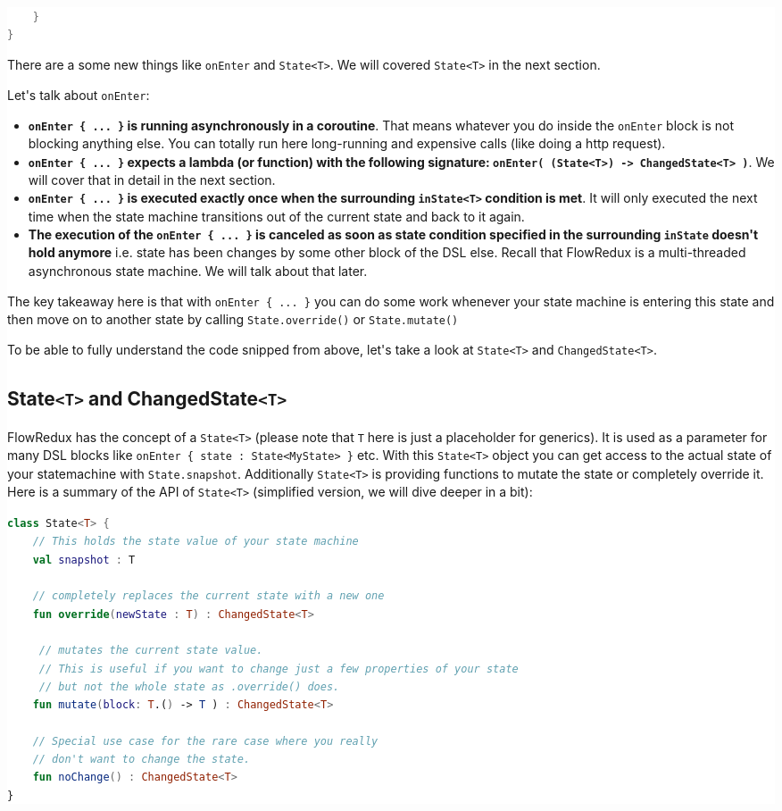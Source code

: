 ```kotlin
    }
}
```

There are a some new things like  `onEnter` and `State<T>`. 
We will covered `State<T>` in the next section. 

Let's talk about `onEnter`:

- **`onEnter { ... }` is running asynchronously in a coroutine**. That means whatever you do inside the `onEnter` block
  is not blocking anything else. You can totally run here long-running and expensive calls (like doing a http request).
- **`onEnter { ... }` expects a lambda (or function) with the following
  signature: `onEnter( (State<T>) -> ChangedState<T> )`**. We will cover that in detail in the next section.
- **`onEnter { ... }` is executed exactly once when the surrounding `inState<T>` condition is met**. 
  It will only executed the next time when the state machine transitions out of the current state and back to it again.
- **The execution of the `onEnter { ... }` is canceled as soon as state condition specified in the surrounding `inState`
doesn't hold anymore** i.e. state has been changes by some other block of the DSL else.
Recall that FlowRedux is a multi-threaded asynchronous state machine. We will talk about that later.

The key takeaway here is that with `onEnter { ... }` you can do some work whenever your state machine is entering this state and then move on to another state by calling `State.override()` or `State.mutate()`

To be able to fully understand the code snipped from above, let's take a look at `State<T>` and `ChangedState<T>`.

## State`<T>` and ChangedState`<T>`
FlowRedux has the concept of a `State<T>` (please note that `T` here is just a placeholder for generics).
It is used as a parameter for many DSL blocks like `onEnter { state : State<MyState> }` etc.
With this `State<T>` object you can get access to the actual state of your statemachine with `State.snapshot`.
Additionally `State<T>` is providing functions to mutate the state or completely override it.
Here is a summary of the API of `State<T>` (simplified version, we will dive deeper in a bit):

```kotlin
class State<T> {
    // This holds the state value of your state machine
    val snapshot : T  

    // completely replaces the current state with a new one
    fun override(newState : T) : ChangedState<T>  

     // mutates the current state value. 
     // This is useful if you want to change just a few properties of your state 
     // but not the whole state as .override() does.
    fun mutate(block: T.() -> T ) : ChangedState<T>

    // Special use case for the rare case where you really 
    // don't want to change the state.
    fun noChange() : ChangedState<T>
}
```
